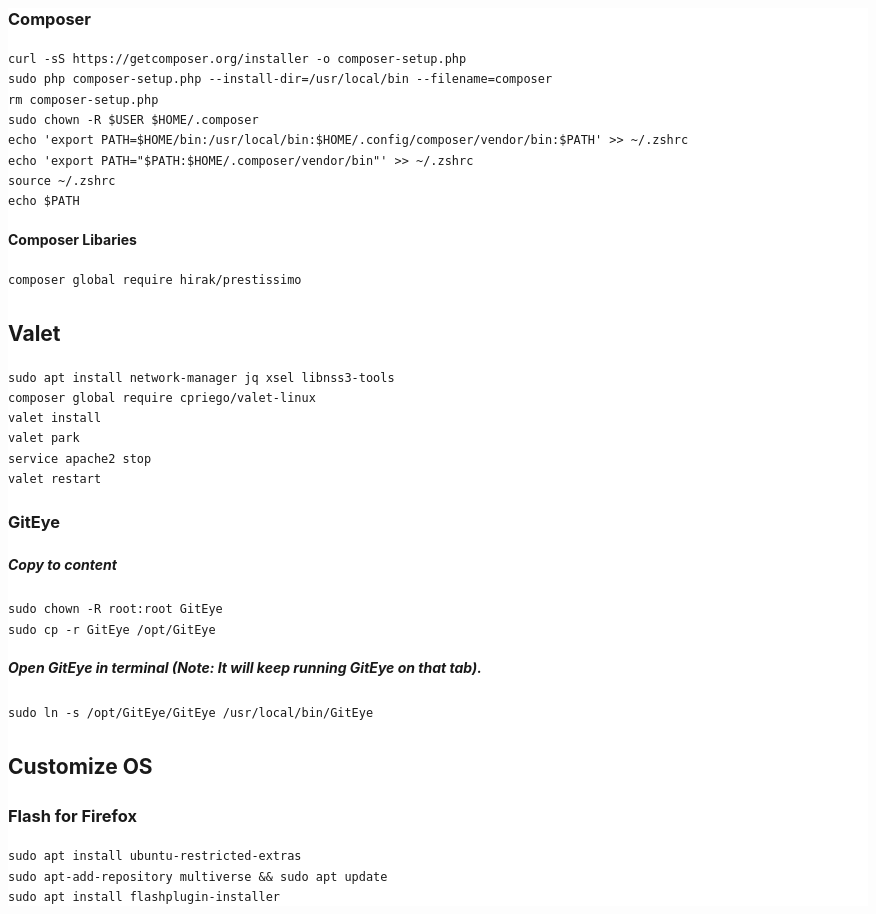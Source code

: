 ### Composer

```
curl -sS https://getcomposer.org/installer -o composer-setup.php
sudo php composer-setup.php --install-dir=/usr/local/bin --filename=composer
rm composer-setup.php
sudo chown -R $USER $HOME/.composer
echo 'export PATH=$HOME/bin:/usr/local/bin:$HOME/.config/composer/vendor/bin:$PATH' >> ~/.zshrc
echo 'export PATH="$PATH:$HOME/.composer/vendor/bin"' >> ~/.zshrc
source ~/.zshrc
echo $PATH
```

#### Composer Libaries

```
composer global require hirak/prestissimo
```

## Valet

```
sudo apt install network-manager jq xsel libnss3-tools
composer global require cpriego/valet-linux
valet install
valet park
service apache2 stop
valet restart
```

### GitEye

##### Copy to content

```
sudo chown -R root:root GitEye
sudo cp -r GitEye /opt/GitEye
```

##### Open GitEye in terminal (Note: It will keep running GitEye on that tab).

```
sudo ln -s /opt/GitEye/GitEye /usr/local/bin/GitEye
```

## Customize OS

### Flash for Firefox

```
sudo apt install ubuntu-restricted-extras
sudo apt-add-repository multiverse && sudo apt update
sudo apt install flashplugin-installer
```
